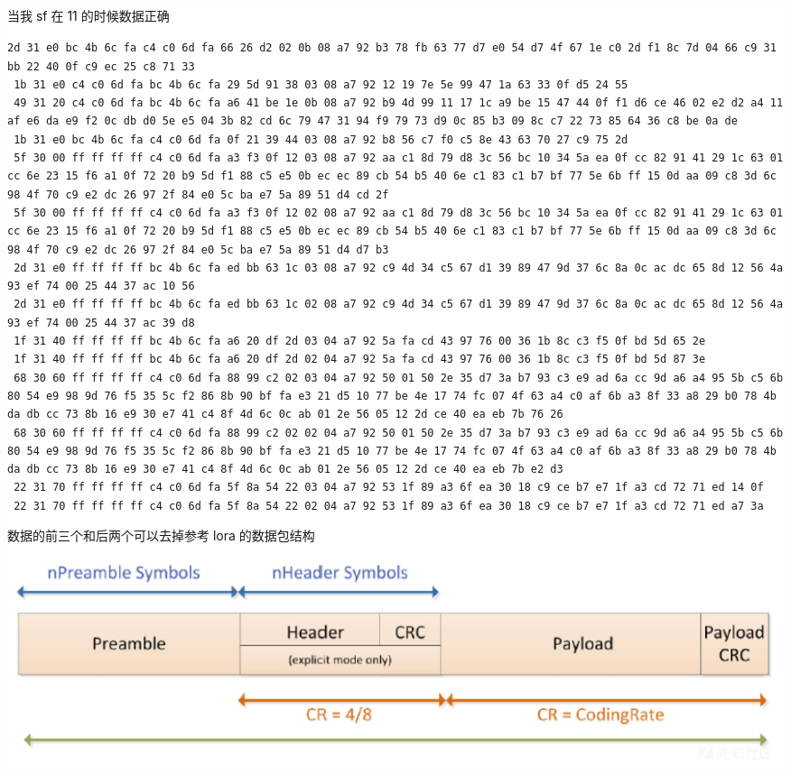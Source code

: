 当我 sf 在 11 的时候数据正确

```bash
2d 31 e0 bc 4b 6c fa c4 c0 6d fa 66 26 d2 02 0b 08 a7 92 b3 78 fb 63 77 d7 e0 54 d7 4f 67 1e c0 2d f1 8c 7d 04 66 c9 31 bb 22 40 0f c9 ec 25 c8 71 33
 1b 31 e0 c4 c0 6d fa bc 4b 6c fa 29 5d 91 38 03 08 a7 92 12 19 7e 5e 99 47 1a 63 33 0f d5 24 55
 49 31 20 c4 c0 6d fa bc 4b 6c fa a6 41 be 1e 0b 08 a7 92 b9 4d 99 11 17 1c a9 be 15 47 44 0f f1 d6 ce 46 02 e2 d2 a4 11 af e6 da e9 f2 0c db d0 5e e5 04 3b 82 cd 6c 79 47 31 94 f9 79 73 d9 0c 85 b3 09 8c c7 22 73 85 64 36 c8 be 0a de 
 1b 31 e0 bc 4b 6c fa c4 c0 6d fa 0f 21 39 44 03 08 a7 92 b8 56 c7 f0 c5 8e 43 63 70 27 c9 75 2d
 5f 30 00 ff ff ff ff c4 c0 6d fa a3 f3 0f 12 03 08 a7 92 aa c1 8d 79 d8 3c 56 bc 10 34 5a ea 0f cc 82 91 41 29 1c 63 01 cc 6e 23 15 f6 a1 0f 72 20 b9 5d f1 88 c5 e5 0b ec ec 89 cb 54 b5 40 6e c1 83 c1 b7 bf 77 5e 6b ff 15 0d aa 09 c8 3d 6c 98 4f 70 c9 e2 dc 26 97 2f 84 e0 5c ba e7 5a 89 51 d4 cd 2f
 5f 30 00 ff ff ff ff c4 c0 6d fa a3 f3 0f 12 02 08 a7 92 aa c1 8d 79 d8 3c 56 bc 10 34 5a ea 0f cc 82 91 41 29 1c 63 01 cc 6e 23 15 f6 a1 0f 72 20 b9 5d f1 88 c5 e5 0b ec ec 89 cb 54 b5 40 6e c1 83 c1 b7 bf 77 5e 6b ff 15 0d aa 09 c8 3d 6c 98 4f 70 c9 e2 dc 26 97 2f 84 e0 5c ba e7 5a 89 51 d4 d7 b3 
 2d 31 e0 ff ff ff ff bc 4b 6c fa ed bb 63 1c 03 08 a7 92 c9 4d 34 c5 67 d1 39 89 47 9d 37 6c 8a 0c ac dc 65 8d 12 56 4a 93 ef 74 00 25 44 37 ac 10 56 
 2d 31 e0 ff ff ff ff bc 4b 6c fa ed bb 63 1c 02 08 a7 92 c9 4d 34 c5 67 d1 39 89 47 9d 37 6c 8a 0c ac dc 65 8d 12 56 4a 93 ef 74 00 25 44 37 ac 39 d8
 1f 31 40 ff ff ff ff bc 4b 6c fa a6 20 df 2d 03 04 a7 92 5a fa cd 43 97 76 00 36 1b 8c c3 f5 0f bd 5d 65 2e 
 1f 31 40 ff ff ff ff bc 4b 6c fa a6 20 df 2d 02 04 a7 92 5a fa cd 43 97 76 00 36 1b 8c c3 f5 0f bd 5d 87 3e
 68 30 60 ff ff ff ff c4 c0 6d fa 88 99 c2 02 03 04 a7 92 50 01 50 2e 35 d7 3a b7 93 c3 e9 ad 6a cc 9d a6 a4 95 5b c5 6b 80 54 e9 98 9d 76 f5 35 5c f2 86 8b 90 bf fa e3 21 d5 10 77 be 4e 17 74 fc 07 4f 63 a4 c0 af 6b a3 8f 33 a8 29 b0 78 4b da db cc 73 8b 16 e9 30 e7 41 c4 8f 4d 6c 0c ab 01 2e 56 05 12 2d ce 40 ea eb 7b 76 26 
 68 30 60 ff ff ff ff c4 c0 6d fa 88 99 c2 02 02 04 a7 92 50 01 50 2e 35 d7 3a b7 93 c3 e9 ad 6a cc 9d a6 a4 95 5b c5 6b 80 54 e9 98 9d 76 f5 35 5c f2 86 8b 90 bf fa e3 21 d5 10 77 be 4e 17 74 fc 07 4f 63 a4 c0 af 6b a3 8f 33 a8 29 b0 78 4b da db cc 73 8b 16 e9 30 e7 41 c4 8f 4d 6c 0c ab 01 2e 56 05 12 2d ce 40 ea eb 7b e2 d3 
 22 31 70 ff ff ff ff c4 c0 6d fa 5f 8a 54 22 03 04 a7 92 53 1f 89 a3 6f ea 30 18 c9 ce b7 e7 1f a3 cd 72 71 ed 14 0f 
 22 31 70 ff ff ff ff c4 c0 6d fa 5f 8a 54 22 02 04 a7 92 53 1f 89 a3 6f ea 30 18 c9 ce b7 e7 1f a3 cd 72 71 ed a7 3a
```

数据的前三个和后两个可以去掉参考 lora 的数据包结构

[![](assets/1707953722-a0d651956c7eb112011907d9862a29a9.png)](https://xzfile.aliyuncs.com/media/upload/picture/20240208205625-7771110a-c681-1.png)
